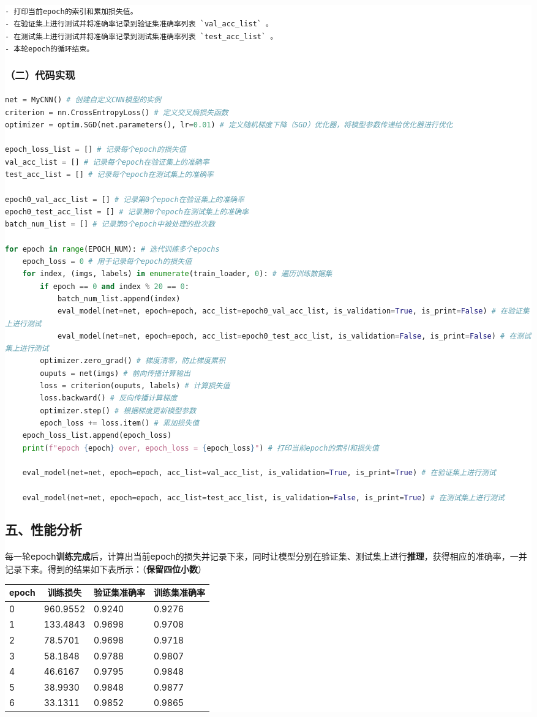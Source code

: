     - 打印当前epoch的索引和累加损失值。
    - 在验证集上进行测试并将准确率记录到验证集准确率列表 `val_acc_list` 。
    - 在测试集上进行测试并将准确率记录到测试集准确率列表 `test_acc_list` 。
    - 本轮epoch的循环结束。

### （二）代码实现

```python
net = MyCNN() # 创建自定义CNN模型的实例
criterion = nn.CrossEntropyLoss() # 定义交叉熵损失函数
optimizer = optim.SGD(net.parameters(), lr=0.01) # 定义随机梯度下降（SGD）优化器，将模型参数传递给优化器进行优化

epoch_loss_list = [] # 记录每个epoch的损失值
val_acc_list = [] # 记录每个epoch在验证集上的准确率
test_acc_list = [] # 记录每个epoch在测试集上的准确率

epoch0_val_acc_list = [] # 记录第0个epoch在验证集上的准确率
epoch0_test_acc_list = [] # 记录第0个epoch在测试集上的准确率
batch_num_list = [] # 记录第0个epoch中被处理的批次数

for epoch in range(EPOCH_NUM): # 迭代训练多个epochs
    epoch_loss = 0 # 用于记录每个epoch的损失值
    for index, (imgs, labels) in enumerate(train_loader, 0): # 遍历训练数据集
        if epoch == 0 and index % 20 == 0:
            batch_num_list.append(index)
            eval_model(net=net, epoch=epoch, acc_list=epoch0_val_acc_list, is_validation=True, is_print=False) # 在验证集上进行测试
            eval_model(net=net, epoch=epoch, acc_list=epoch0_test_acc_list, is_validation=False, is_print=False) # 在测试集上进行测试
        optimizer.zero_grad() # 梯度清零，防止梯度累积
        ouputs = net(imgs) # 前向传播计算输出
        loss = criterion(ouputs, labels) # 计算损失值
        loss.backward() # 反向传播计算梯度
        optimizer.step() # 根据梯度更新模型参数
        epoch_loss += loss.item() # 累加损失值
    epoch_loss_list.append(epoch_loss)
    print(f"epoch {epoch} over, epoch_loss = {epoch_loss}") # 打印当前epoch的索引和损失值

    eval_model(net=net, epoch=epoch, acc_list=val_acc_list, is_validation=True, is_print=True) # 在验证集上进行测试

    eval_model(net=net, epoch=epoch, acc_list=test_acc_list, is_validation=False, is_print=True) # 在测试集上进行测试
```

## 五、性能分析

每一轮epoch**训练完成**后，计算出当前epoch的损失并记录下来，同时让模型分别在验证集、测试集上进行**推理**，获得相应的准确率，一并记录下来。得到的结果如下表所示：（**保留四位小数**）

| epoch | 训练损失 | 验证集准确率 | 训练集准确率 |
| ----- | -------- | ------------ | ------------ |
| 0     | 960.9552 | 0.9240       | 0.9276       |
| 1     | 133.4843 | 0.9698       | 0.9708       |
| 2     | 78.5701  | 0.9698       | 0.9718       |
| 3     | 58.1848  | 0.9788       | 0.9807       |
| 4     | 46.6167  | 0.9795       | 0.9848       |
| 5     | 38.9930  | 0.9848       | 0.9877       |
| 6     | 33.1311  | 0.9852       | 0.9865       |